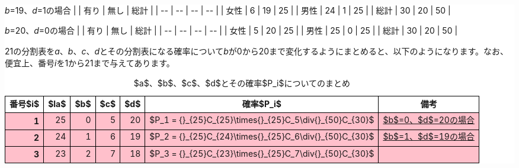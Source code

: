 
$b$=19、$d$=1の場合
|  | 有り | 無し | 総計 |
| -- | -- | -- | -- |
| 女性 | 6 | 19 | 25 |
| 男性 | 24 | 1 | 25 |
| 総計 | 30 | 20 | 50 |

$b$=20、$d$=0の場合
|  | 有り | 無し | 総計 |
| -- | -- | -- | -- |
| 女性 | 5 | 20 | 25 |
| 男性 | 25 | 0 | 25 |
| 総計 | 30 | 20 | 50 |

21の分割表を$a$、$b$、$c$、$d$とその分割表になる確率について<span id="focus_on_b">$b$が0から20まで変化する</span>ようにまとめると、以下のようになります。なお、便宜上、番号$i$を1から21まで与えてあります。

<table id="possibilities" style="width:auto;border-collapse:collapse;">
<caption style="text-align:center;border:none;">$a$、$b$、$c$、$d$とその確率$P_i$についてのまとめ</caption>
<thead>
<tr>
<th style="text-align:center;border:1px solid black;">番号$i$</th>
<th style="text-align:center;border:1px solid black;">$la$</th>
<th style="text-align:center;border:1px solid black;">$b$</th>
<th style="text-align:center;border:1px solid black;">$c$</th>
<th style="text-align:center;border:1px solid black;">$d$</th>
<th style="text-align:center;border:1px solid black;">確率$P_i$</th>
<th style="text-align:center;border:1px solid black;">備考</th>
</tr>
</thead>
<tbody>
<tr style="background-color:pink;">
<th style="text-align:right;border:1px solid black;">1</th>
<td style="text-align:right;border:1px solid black;">25</td>
<td style="text-align:right;border:1px solid black;">0</td>
<td style="text-align:right;border:1px solid black;">5</td>
<td style="text-align:right;border:1px solid black;">20</td>
<td style="text-align:left;border:1px solid black;">$P_1 = {}_{25}C_{25}\times{}_{25}C_5\div{}_{50}C_{30}$</td>
<td style="text-align:left;border:1px solid black;"><a href="#i=1">$b$=0、$d$=20の場合</a></td>
</tr>
<tr style="background-color:pink;">
<th style="text-align:right;border:1px solid black;">2</th>
<td style="text-align:right;border:1px solid black;">24</td>
<td style="text-align:right;border:1px solid black;">1</td>
<td style="text-align:right;border:1px solid black;">6</td>
<td style="text-align:right;border:1px solid black;">19</td>
<td style="text-align:left;border:1px solid black;">$P_2 = {}_{25}C_{24}\times{}_{25}C_6\div{}_{50}C_{30}$</td>
<td style="text-align:left;border:1px solid black;"><a href="#i=2">$b$=1、$d$=19の場合</a></td>
</tr>
<tr style="background-color:pink;">
<th style="text-align:right;border:1px solid black;">3</th>
<td style="text-align:right;border:1px solid black;">23</td>
<td style="text-align:right;border:1px solid black;">2</td>
<td style="text-align:right;border:1px solid black;">7</td>
<td style="text-align:right;border:1px solid black;">18</td>
<td style="text-align:left;border:1px solid black;">$P_3 = {}_{25}C_{23}\times{}_{25}C_7\div{}_{50}C_{30}$</td>
<td style="text-align:left;border:1px solid black;"></td>